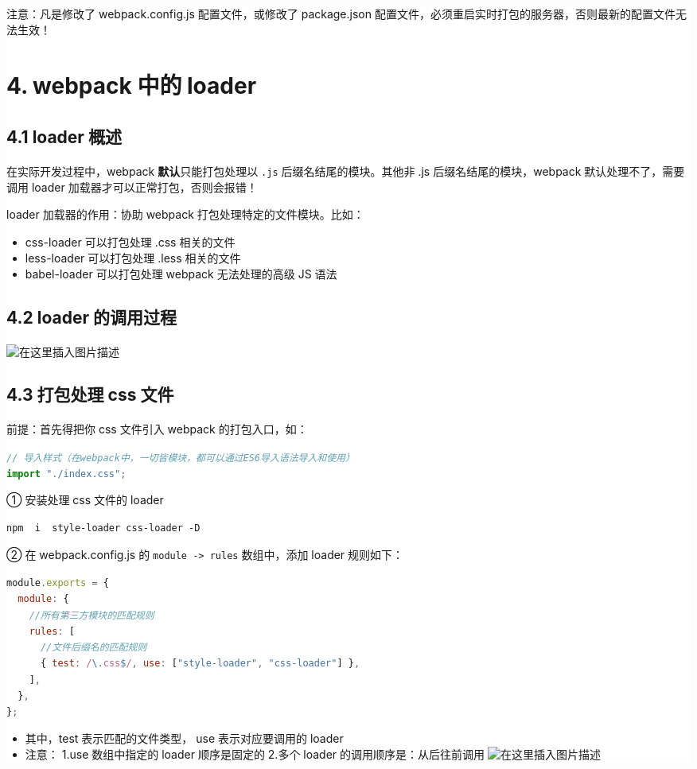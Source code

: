 注意：凡是修改了 webpack.config.js 配置文件，或修改了 package.json 配置文件，必须重启实时打包的服务器，否则最新的配置文件无法生效！

# 4. webpack 中的 loader

## 4.1 loader 概述

在实际开发过程中，webpack **默认**只能打包处理以 `.js` 后缀名结尾的模块。其他非 .js 后缀名结尾的模块，webpack 默认处理不了，需要调用 loader 加载器才可以正常打包，否则会报错！

loader 加载器的作用：协助 webpack 打包处理特定的文件模块。比如：

- css-loader 可以打包处理 .css 相关的文件
- less-loader 可以打包处理 .less 相关的文件
- babel-loader 可以打包处理 webpack 无法处理的高级 JS 语法

## 4.2 loader 的调用过程

![在这里插入图片描述](https://img-blog.csdnimg.cn/15bcc254f762442581505c1c0948e09b.png#pic_center)

## 4.3 打包处理 css 文件

前提：首先得把你 css 文件引入 webpack 的打包入口，如：

```javascript
// 导入样式（在webpack中，一切皆模块，都可以通过ES6导入语法导入和使用）
import "./index.css";
```

① 安装处理 css 文件的 loader

```shell
npm  i  style-loader css-loader -D
```

② 在 webpack.config.js 的 `module -> rules` 数组中，添加 loader 规则如下：

```javascript
module.exports = {
  module: {
    //所有第三方模块的匹配规则
    rules: [
      //文件后缀名的匹配规则
      { test: /\.css$/, use: ["style-loader", "css-loader"] },
    ],
  },
};
```

- 其中，test 表示匹配的文件类型， use 表示对应要调用的 loader
- 注意：
  1.use 数组中指定的 loader 顺序是固定的 2.多个 loader 的调用顺序是：从后往前调用
  ![在这里插入图片描述](https://img-blog.csdnimg.cn/ca184fb5904f4fa7a1a28a17342c383d.png#pic_center)
